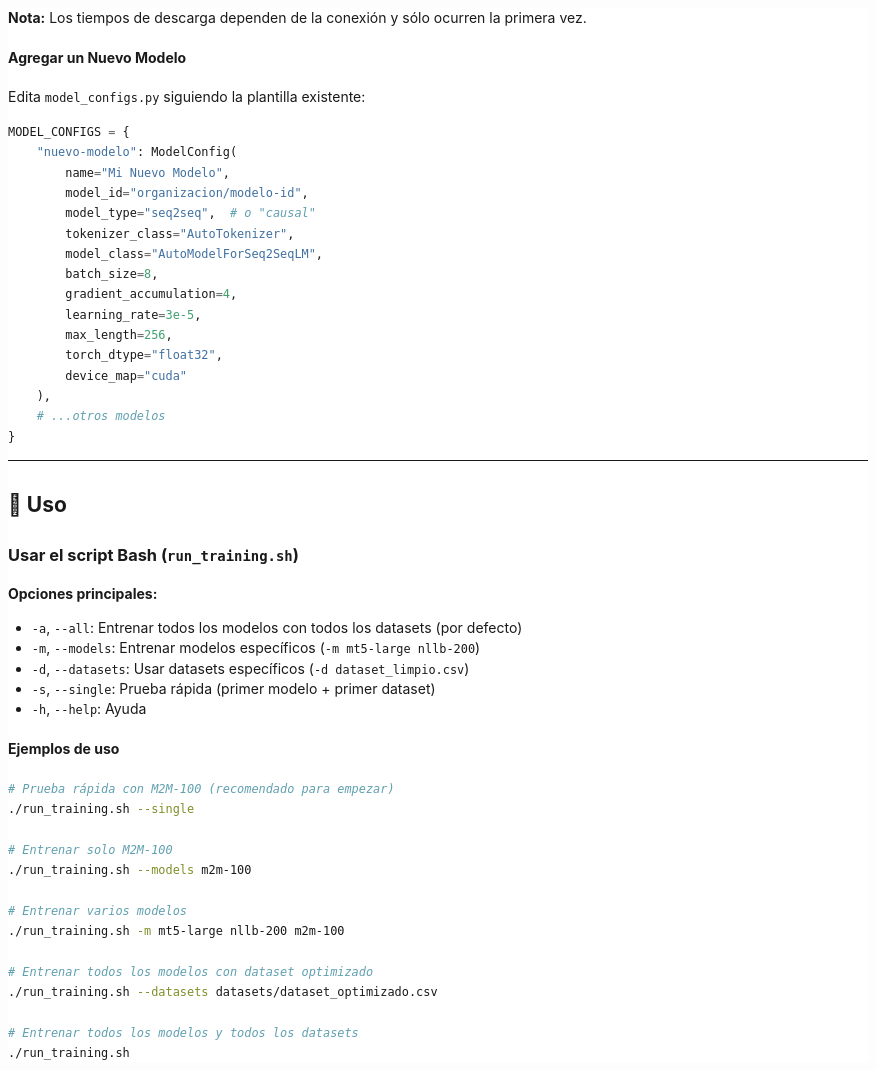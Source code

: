 **Nota:** Los tiempos de descarga dependen de la conexión y sólo ocurren la primera vez.

#### Agregar un Nuevo Modelo

Edita `model_configs.py` siguiendo la plantilla existente:

```python
MODEL_CONFIGS = {
    "nuevo-modelo": ModelConfig(
        name="Mi Nuevo Modelo",
        model_id="organizacion/modelo-id",
        model_type="seq2seq",  # o "causal"
        tokenizer_class="AutoTokenizer",
        model_class="AutoModelForSeq2SeqLM",
        batch_size=8,
        gradient_accumulation=4,
        learning_rate=3e-5,
        max_length=256,
        torch_dtype="float32",
        device_map="cuda"
    ),
    # ...otros modelos
}
```

---

## 🚀 Uso

### Usar el script Bash (`run_training.sh`)

**Opciones principales:**

- `-a`, `--all`: Entrenar todos los modelos con todos los datasets (por defecto)
- `-m`, `--models`: Entrenar modelos específicos (`-m mt5-large nllb-200`)
- `-d`, `--datasets`: Usar datasets específicos (`-d dataset_limpio.csv`)
- `-s`, `--single`: Prueba rápida (primer modelo + primer dataset)
- `-h`, `--help`: Ayuda

#### Ejemplos de uso

```bash
# Prueba rápida con M2M-100 (recomendado para empezar)
./run_training.sh --single

# Entrenar solo M2M-100
./run_training.sh --models m2m-100

# Entrenar varios modelos
./run_training.sh -m mt5-large nllb-200 m2m-100

# Entrenar todos los modelos con dataset optimizado
./run_training.sh --datasets datasets/dataset_optimizado.csv

# Entrenar todos los modelos y todos los datasets
./run_training.sh
```
